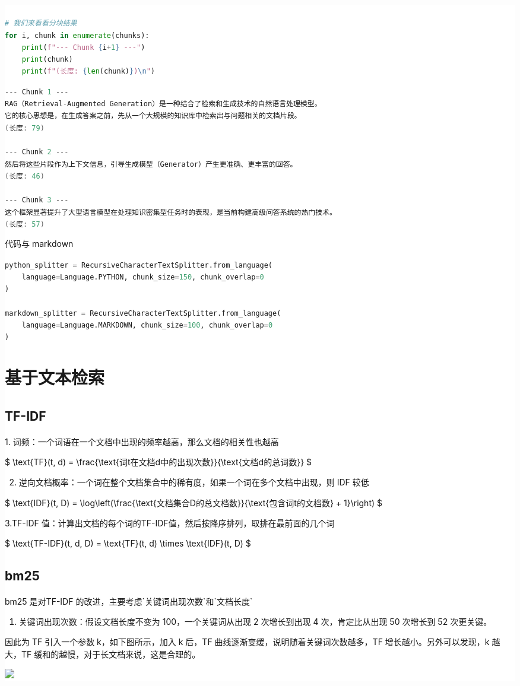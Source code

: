 ```python

# 我们来看看分块结果
for i, chunk in enumerate(chunks):
    print(f"--- Chunk {i+1} ---")
    print(chunk)
    print(f"(长度: {len(chunk)})\n")
```

```c
--- Chunk 1 ---
RAG（Retrieval-Augmented Generation）是一种结合了检索和生成技术的自然语言处理模型。
它的核心思想是，在生成答案之前，先从一个大规模的知识库中检索出与问题相关的文档片段。
(长度: 79)

--- Chunk 2 ---
然后将这些片段作为上下文信息，引导生成模型（Generator）产生更准确、更丰富的回答。
(长度: 46)

--- Chunk 3 ---
这个框架显著提升了大型语言模型在处理知识密集型任务时的表现，是当前构建高级问答系统的热门技术。
(长度: 57)
```

代码与 markdown

```python
python_splitter = RecursiveCharacterTextSplitter.from_language(
    language=Language.PYTHON, chunk_size=150, chunk_overlap=0
)

markdown_splitter = RecursiveCharacterTextSplitter.from_language(
    language=Language.MARKDOWN, chunk_size=100, chunk_overlap=0
)
```

<h1 id="ibHmc">基于文本检索</h1>
<h2 id="VGmo6">TF-IDF</h2>
1. 词频：一个词语在一个文档中出现的频率越高，那么文档的相关性也越高

$ \text{TF}(t, d) = \frac{\text{词t在文档d中的出现次数}}{\text{文档d的总词数}} $

2. 逆向文档概率：一个词在整个文档集合中的稀有度，如果一个词在多个文档中出现，则 IDF 较低

$ \text{IDF}(t, D) = \log\left(\frac{\text{文档集合D的总文档数}}{\text{包含词t的文档数} + 1}\right) $

3.TF-IDF 值：计算出文档的每个词的TF-IDF值，然后按降序排列，取排在最前面的几个词

$ \text{TF-IDF}(t, d, D) = \text{TF}(t, d) \times \text{IDF}(t, D) $

<h2 id="Kuelk">bm25</h2>
bm25 是对TF-IDF 的改进，主要考虑`关键词出现次数`和`文档长度`

1. 关键词出现次数：假设文档长度不变为 100，一个关键词从出现 2 次增长到出现 4 次，肯定比从出现 50 次增长到 52 次更关键。

因此为 TF 引入一个参数 k，如下图所示，加入 k 后，TF 曲线逐渐变缓，说明随着关键词次数越多，TF 增长越小。另外可以发现，k 越大，TF 缓和的越慢，对于长文档来说，这是合理的。

![](https://cdn.nlark.com/yuque/0/2025/png/40534419/1753249679515-4960bfa0-b436-4380-96ea-8f86809b3b98.png)
